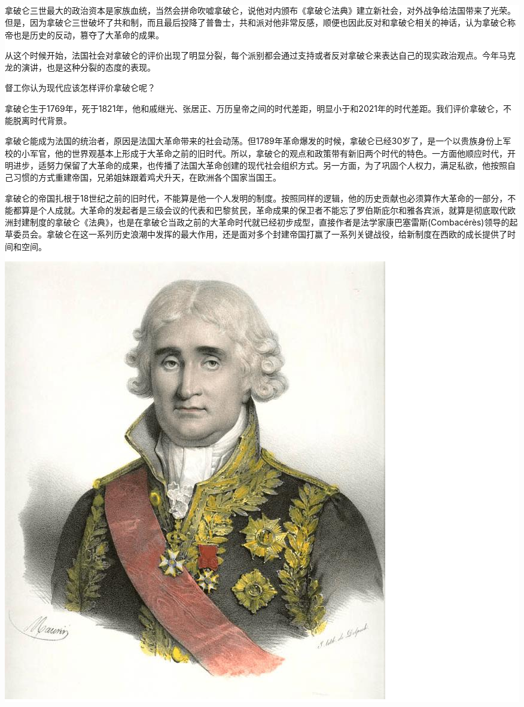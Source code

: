 拿破仑三世最大的政治资本是家族血统，当然会拼命吹嘘拿破仑，说他对内颁布《拿破仑法典》建立新社会，对外战争给法国带来了光荣。但是，因为拿破仑三世破坏了共和制，而且最后投降了普鲁士，共和派对他非常反感，顺便也因此反对和拿破仑相关的神话，认为拿破仑称帝也是历史的反动，篡夺了大革命的成果。

从这个时候开始，法国社会对拿破仑的评价出现了明显分裂，每个派别都会通过支持或者反对拿破仑来表达自己的现实政治观点。今年马克龙的演讲，也是这种分裂的态度的表现。

督工你认为现代应该怎样评价拿破仑呢？

拿破仑生于1769年，死于1821年，他和戚继光、张居正、万历皇帝之间的时代差距，明显小于和2021年的时代差距。我们评价拿破仑，不能脱离时代背景。

拿破仑能成为法国的统治者，原因是法国大革命带来的社会动荡。但1789年革命爆发的时候，拿破仑已经30岁了，是一个以贵族身份上军校的小军官，他的世界观基本上形成于大革命之前的旧时代。所以，拿破仑的观点和政策带有新旧两个时代的特色。一方面他顺应时代，开明进步，适努力保留了大革命的成果，也传播了法国大革命创建的现代社会组织方式。另一方面，为了巩固个人权力，满足私欲，他按照自己习惯的方式重建帝国，兄弟姐妹跟着鸡犬升天，在欧洲各个国家当国王。

拿破仑的帝国扎根于18世纪之前的旧时代，不能算是他一个人发明的制度。按照同样的逻辑，他的历史贡献也必须算作大革命的一部分，不能都算是个人成就。大革命的发起者是三级会议的代表和巴黎贫民，革命成果的保卫者不能忘了罗伯斯庇尔和雅各宾派，就算是彻底取代欧洲封建制度的拿破仑《法典》，也是在拿破仑当政之前的大革命时代就已经初步成型，直接作者是法学家康巴塞雷斯(Combacérès)领导的起草委员会。拿破仑在这一系列历史浪潮中发挥的最大作用，还是面对多个封建帝国打赢了一系列关键战役，给新制度在西欧的成长提供了时间和空间。

![](images/btnews/0301_0400/0331/media/image23.png)
